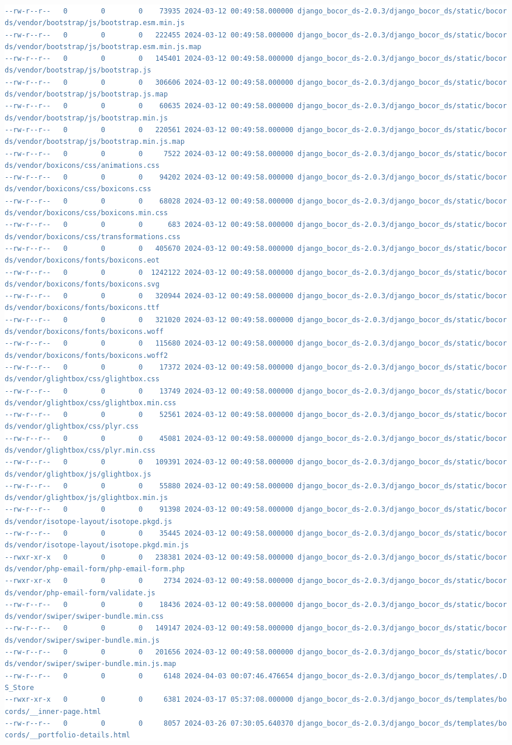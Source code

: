 ```diff
--rw-r--r--   0        0        0    73935 2024-03-12 00:49:58.000000 django_bocor_ds-2.0.3/django_bocor_ds/static/bocords/vendor/bootstrap/js/bootstrap.esm.min.js
--rw-r--r--   0        0        0   222455 2024-03-12 00:49:58.000000 django_bocor_ds-2.0.3/django_bocor_ds/static/bocords/vendor/bootstrap/js/bootstrap.esm.min.js.map
--rw-r--r--   0        0        0   145401 2024-03-12 00:49:58.000000 django_bocor_ds-2.0.3/django_bocor_ds/static/bocords/vendor/bootstrap/js/bootstrap.js
--rw-r--r--   0        0        0   306606 2024-03-12 00:49:58.000000 django_bocor_ds-2.0.3/django_bocor_ds/static/bocords/vendor/bootstrap/js/bootstrap.js.map
--rw-r--r--   0        0        0    60635 2024-03-12 00:49:58.000000 django_bocor_ds-2.0.3/django_bocor_ds/static/bocords/vendor/bootstrap/js/bootstrap.min.js
--rw-r--r--   0        0        0   220561 2024-03-12 00:49:58.000000 django_bocor_ds-2.0.3/django_bocor_ds/static/bocords/vendor/bootstrap/js/bootstrap.min.js.map
--rw-r--r--   0        0        0     7522 2024-03-12 00:49:58.000000 django_bocor_ds-2.0.3/django_bocor_ds/static/bocords/vendor/boxicons/css/animations.css
--rw-r--r--   0        0        0    94202 2024-03-12 00:49:58.000000 django_bocor_ds-2.0.3/django_bocor_ds/static/bocords/vendor/boxicons/css/boxicons.css
--rw-r--r--   0        0        0    68028 2024-03-12 00:49:58.000000 django_bocor_ds-2.0.3/django_bocor_ds/static/bocords/vendor/boxicons/css/boxicons.min.css
--rw-r--r--   0        0        0      683 2024-03-12 00:49:58.000000 django_bocor_ds-2.0.3/django_bocor_ds/static/bocords/vendor/boxicons/css/transformations.css
--rw-r--r--   0        0        0   405670 2024-03-12 00:49:58.000000 django_bocor_ds-2.0.3/django_bocor_ds/static/bocords/vendor/boxicons/fonts/boxicons.eot
--rw-r--r--   0        0        0  1242122 2024-03-12 00:49:58.000000 django_bocor_ds-2.0.3/django_bocor_ds/static/bocords/vendor/boxicons/fonts/boxicons.svg
--rw-r--r--   0        0        0   320944 2024-03-12 00:49:58.000000 django_bocor_ds-2.0.3/django_bocor_ds/static/bocords/vendor/boxicons/fonts/boxicons.ttf
--rw-r--r--   0        0        0   321020 2024-03-12 00:49:58.000000 django_bocor_ds-2.0.3/django_bocor_ds/static/bocords/vendor/boxicons/fonts/boxicons.woff
--rw-r--r--   0        0        0   115680 2024-03-12 00:49:58.000000 django_bocor_ds-2.0.3/django_bocor_ds/static/bocords/vendor/boxicons/fonts/boxicons.woff2
--rw-r--r--   0        0        0    17372 2024-03-12 00:49:58.000000 django_bocor_ds-2.0.3/django_bocor_ds/static/bocords/vendor/glightbox/css/glightbox.css
--rw-r--r--   0        0        0    13749 2024-03-12 00:49:58.000000 django_bocor_ds-2.0.3/django_bocor_ds/static/bocords/vendor/glightbox/css/glightbox.min.css
--rw-r--r--   0        0        0    52561 2024-03-12 00:49:58.000000 django_bocor_ds-2.0.3/django_bocor_ds/static/bocords/vendor/glightbox/css/plyr.css
--rw-r--r--   0        0        0    45081 2024-03-12 00:49:58.000000 django_bocor_ds-2.0.3/django_bocor_ds/static/bocords/vendor/glightbox/css/plyr.min.css
--rw-r--r--   0        0        0   109391 2024-03-12 00:49:58.000000 django_bocor_ds-2.0.3/django_bocor_ds/static/bocords/vendor/glightbox/js/glightbox.js
--rw-r--r--   0        0        0    55880 2024-03-12 00:49:58.000000 django_bocor_ds-2.0.3/django_bocor_ds/static/bocords/vendor/glightbox/js/glightbox.min.js
--rw-r--r--   0        0        0    91398 2024-03-12 00:49:58.000000 django_bocor_ds-2.0.3/django_bocor_ds/static/bocords/vendor/isotope-layout/isotope.pkgd.js
--rw-r--r--   0        0        0    35445 2024-03-12 00:49:58.000000 django_bocor_ds-2.0.3/django_bocor_ds/static/bocords/vendor/isotope-layout/isotope.pkgd.min.js
--rwxr-xr-x   0        0        0   238381 2024-03-12 00:49:58.000000 django_bocor_ds-2.0.3/django_bocor_ds/static/bocords/vendor/php-email-form/php-email-form.php
--rwxr-xr-x   0        0        0     2734 2024-03-12 00:49:58.000000 django_bocor_ds-2.0.3/django_bocor_ds/static/bocords/vendor/php-email-form/validate.js
--rw-r--r--   0        0        0    18436 2024-03-12 00:49:58.000000 django_bocor_ds-2.0.3/django_bocor_ds/static/bocords/vendor/swiper/swiper-bundle.min.css
--rw-r--r--   0        0        0   149147 2024-03-12 00:49:58.000000 django_bocor_ds-2.0.3/django_bocor_ds/static/bocords/vendor/swiper/swiper-bundle.min.js
--rw-r--r--   0        0        0   201656 2024-03-12 00:49:58.000000 django_bocor_ds-2.0.3/django_bocor_ds/static/bocords/vendor/swiper/swiper-bundle.min.js.map
--rw-r--r--   0        0        0     6148 2024-04-03 00:07:46.476654 django_bocor_ds-2.0.3/django_bocor_ds/templates/.DS_Store
--rwxr-xr-x   0        0        0     6381 2024-03-17 05:37:08.000000 django_bocor_ds-2.0.3/django_bocor_ds/templates/bocords/__inner-page.html
--rw-r--r--   0        0        0     8057 2024-03-26 07:30:05.640370 django_bocor_ds-2.0.3/django_bocor_ds/templates/bocords/__portfolio-details.html
```
